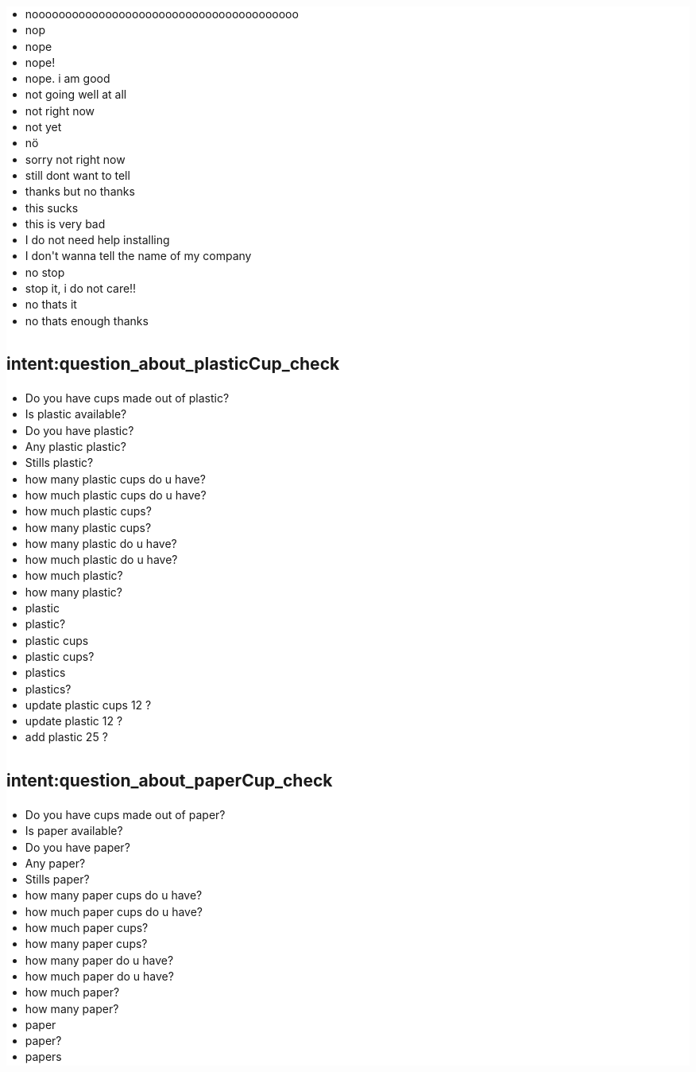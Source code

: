 - noooooooooooooooooooooooooooooooooooooooo
- nop
- nope
- nope!
- nope. i am good
- not going well at all
- not right now
- not yet
- nö
- sorry not right now
- still dont want to tell
- thanks but no thanks
- this sucks
- this is very bad
- I do not need help installing
- I don't wanna tell the name of my company
- no stop
- stop it, i do not care!!
- no thats it
- no thats enough thanks

## intent:question_about_plasticCup_check
- Do you have cups made out of plastic?
- Is plastic available?
- Do you have plastic?
- Any plastic plastic?
- Stills plastic?
- how many plastic cups do u have?
- how much plastic cups do u have?
- how much plastic cups?
- how many plastic cups?
- how many plastic do u have?
- how much plastic do u have?
- how much plastic?
- how many plastic?
- plastic
- plastic?
- plastic cups
- plastic cups?
- plastics
- plastics?
- update plastic cups 12 ?
- update plastic 12 ?
- add plastic 25 ?

## intent:question_about_paperCup_check
- Do you have cups made out of paper?
- Is paper available?
- Do you have paper?
- Any paper?
- Stills paper?
- how many paper cups do u have?
- how much paper cups do u have?
- how much paper cups?
- how many paper cups?
- how many paper do u have?
- how much paper do u have?
- how much paper?
- how many paper?
- paper
- paper?
- papers